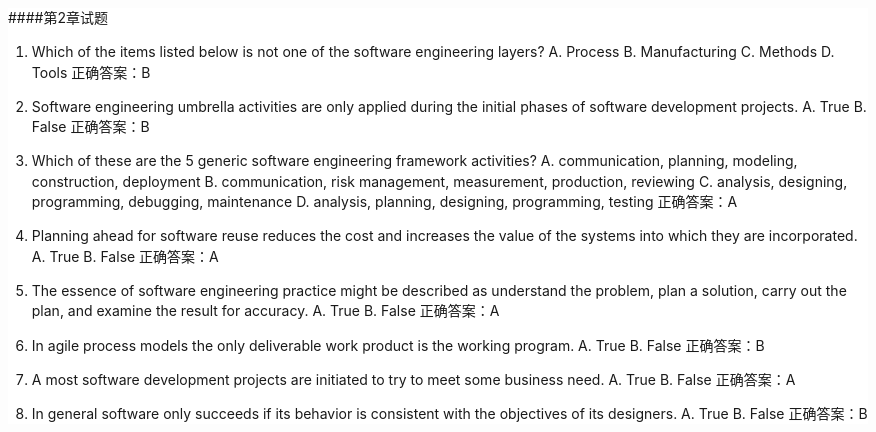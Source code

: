 





####第2章试题

1. Which of the items listed below is not one of the software engineering layers?
 A. Process
 B. Manufacturing
 C. Methods
 D. Tools
正确答案：B


2. Software engineering umbrella activities are only applied during the initial phases of software development projects.
 A. True
 B. False
正确答案：B


3. Which of these are the 5 generic software engineering framework activities?
 A. communication, planning, modeling, construction, deployment
 B. communication, risk management, measurement, production, reviewing
 C. analysis, designing, programming, debugging, maintenance
 D. analysis, planning, designing, programming, testing
正确答案：A


4. Planning ahead for software reuse reduces the cost and increases the value of the systems into which they are incorporated.
 A. True
 B. False
正确答案：A


5. The essence of software engineering practice might be described as understand the problem, plan a solution, carry out the plan, and examine the result for accuracy.
 A. True
 B. False
正确答案：A


6. In agile process models the only deliverable work product is the working program.
 A. True
 B. False
正确答案：B


7. A most software development projects are initiated to try to meet some business need.
 A. True
 B. False
正确答案：A


8. In general software only succeeds if its behavior is consistent with the objectives of its designers.
 A. True
 B. False
正确答案：B
